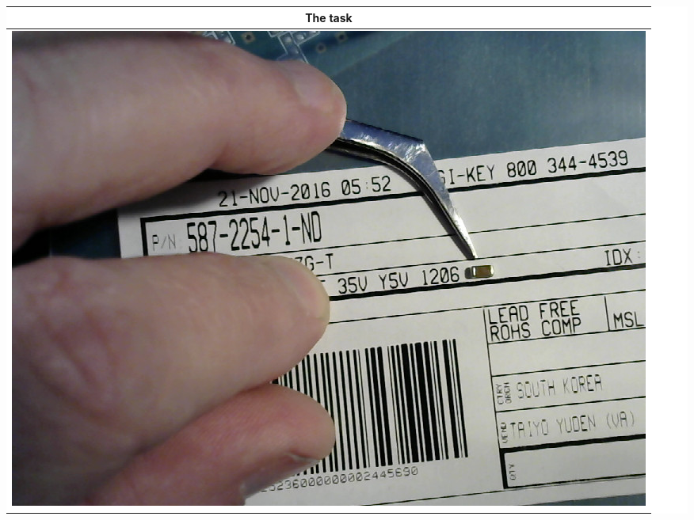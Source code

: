 |The task|
|---------|
|![The task-1](/assets/2020-02-27-howtosolder-11soldersmdpassive/1206-1.jpg)|